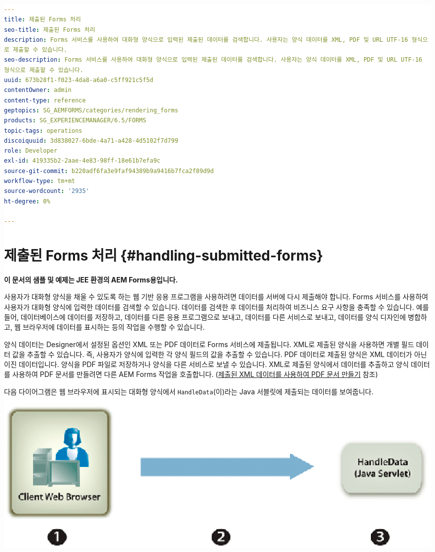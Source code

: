 ```yaml
---
title: 제출된 Forms 처리
seo-title: 제출된 Forms 처리
description: Forms 서비스를 사용하여 대화형 양식으로 입력된 제출된 데이터를 검색합니다. 사용자는 양식 데이터를 XML, PDF 및 URL UTF-16 형식으로 제출할 수 있습니다.
seo-description: Forms 서비스를 사용하여 대화형 양식으로 입력된 제출된 데이터를 검색합니다. 사용자는 양식 데이터를 XML, PDF 및 URL UTF-16 형식으로 제출할 수 있습니다.
uuid: 673b28f1-f023-4da8-a6a0-c5ff921c5f5d
contentOwner: admin
content-type: reference
geptopics: SG_AEMFORMS/categories/rendering_forms
products: SG_EXPERIENCEMANAGER/6.5/FORMS
topic-tags: operations
discoiquuid: 3d838027-6bde-4a71-a428-4d5102f7d799
role: Developer
exl-id: 419335b2-2aae-4e83-98ff-18e61b7efa9c
source-git-commit: b220adf6fa3e9faf94389b9a9416b7fca2f89d9d
workflow-type: tm+mt
source-wordcount: '2935'
ht-degree: 0%

---
```


# 제출된 Forms 처리 {#handling-submitted-forms}

**이 문서의 샘플 및 예제는 JEE 환경의 AEM Forms용입니다.**

사용자가 대화형 양식을 채울 수 있도록 하는 웹 기반 응용 프로그램을 사용하려면 데이터를 서버에 다시 제출해야 합니다. Forms 서비스를 사용하여 사용자가 대화형 양식에 입력한 데이터를 검색할 수 있습니다. 데이터를 검색한 후 데이터를 처리하여 비즈니스 요구 사항을 충족할 수 있습니다. 예를 들어, 데이터베이스에 데이터를 저장하고, 데이터를 다른 응용 프로그램으로 보내고, 데이터를 다른 서비스로 보내고, 데이터를 양식 디자인에 병합하고, 웹 브라우저에 데이터를 표시하는 등의 작업을 수행할 수 있습니다.

양식 데이터는 Designer에서 설정된 옵션인 XML 또는 PDF 데이터로 Forms 서비스에 제출됩니다. XML로 제출된 양식을 사용하면 개별 필드 데이터 값을 추출할 수 있습니다. 즉, 사용자가 양식에 입력한 각 양식 필드의 값을 추출할 수 있습니다. PDF 데이터로 제출된 양식은 XML 데이터가 아닌 이진 데이터입니다. 양식을 PDF 파일로 저장하거나 양식을 다른 서비스로 보낼 수 있습니다. XML로 제출된 양식에서 데이터를 추출하고 양식 데이터를 사용하여 PDF 문서를 만들려면 다른 AEM Forms 작업을 호출합니다. ([제출된 XML 데이터를 사용하여 PDF 문서 만들기](/help/forms/developing/creating-pdf-documents-submitted-xml.md) 참조)

다음 다이어그램은 웹 브라우저에 표시되는 대화형 양식에서 `HandleData`(이)라는 Java 서블릿에 제출되는 데이터를 보여줍니다.

![hs_handlesubmit](assets/hs_hs_handlesubmit.png)
